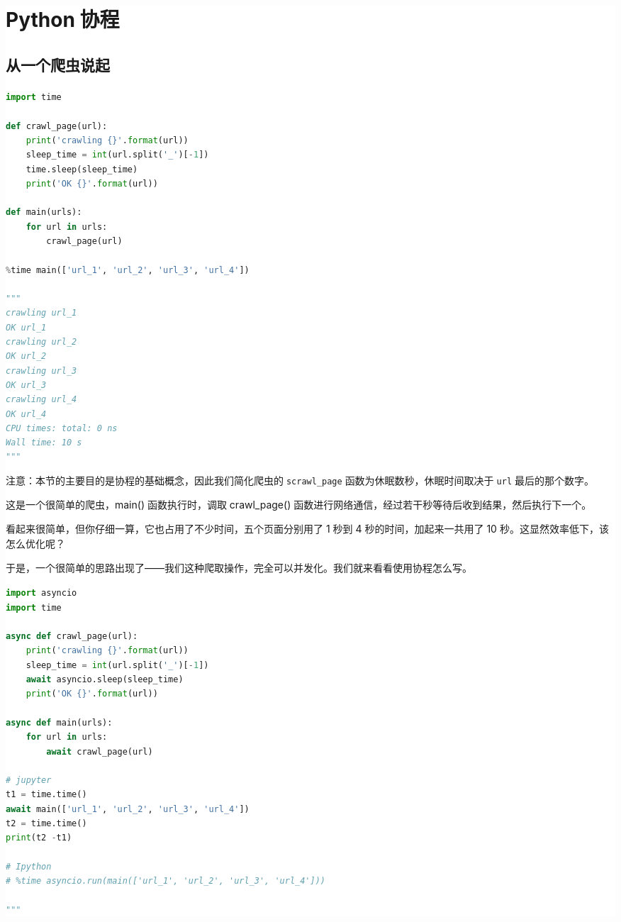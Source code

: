 # Python 协程

## 从一个爬虫说起

```python
import time

def crawl_page(url):
    print('crawling {}'.format(url))
    sleep_time = int(url.split('_')[-1])
    time.sleep(sleep_time)
    print('OK {}'.format(url))
    
def main(urls):
    for url in urls:
        crawl_page(url)
        
%time main(['url_1', 'url_2', 'url_3', 'url_4'])

"""
crawling url_1
OK url_1
crawling url_2
OK url_2
crawling url_3
OK url_3
crawling url_4
OK url_4
CPU times: total: 0 ns
Wall time: 10 s
"""
```

注意：本节的主要目的是协程的基础概念，因此我们简化爬虫的 `scrawl_page` 函数为休眠数秒，休眠时间取决于 `url` 最后的那个数字。

这是一个很简单的爬虫，main() 函数执行时，调取 crawl_page() 函数进行网络通信，经过若干秒等待后收到结果，然后执行下一个。

看起来很简单，但你仔细一算，它也占用了不少时间，五个页面分别用了 1 秒到 4 秒的时间，加起来一共用了 10 秒。这显然效率低下，该怎么优化呢？

于是，一个很简单的思路出现了——我们这种爬取操作，完全可以并发化。我们就来看看使用协程怎么写。

```python
import asyncio
import time

async def crawl_page(url):
    print('crawling {}'.format(url))
    sleep_time = int(url.split('_')[-1])
    await asyncio.sleep(sleep_time)
    print('OK {}'.format(url))
    
async def main(urls):
    for url in urls:
        await crawl_page(url)
        
# jupyter
t1 = time.time()
await main(['url_1', 'url_2', 'url_3', 'url_4'])
t2 = time.time()
print(t2 -t1) 

# Ipython
# %time asyncio.run(main(['url_1', 'url_2', 'url_3', 'url_4']))

"""
```